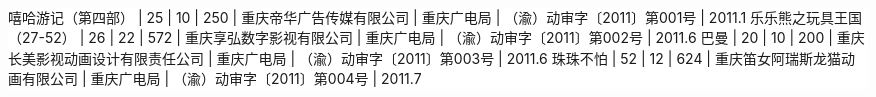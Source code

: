  嘻哈游记（第四部） | 25 | 10 | 250 | 重庆帝华广告传媒有限公司 | 重庆广电局 | （渝）动审字〔2011〕第001号 | 2011.1 
 乐乐熊之玩具王国（27-52） | 26 | 22 | 572 | 重庆享弘数字影视有限公司 | 重庆广电局 | （渝）动审字〔2011〕第002号 | 2011.6 
 巴曼 | 20 | 10 | 200 | 重庆长美影视动画设计有限责任公司 | 重庆广电局 | （渝）动审字〔2011〕第003号 | 2011.6 
 珠珠不怕 | 52 | 12 | 624 | 重庆笛女阿瑞斯龙猫动画有限公司 | 重庆广电局 | （渝）动审字〔2011〕第004号 | 2011.7 
